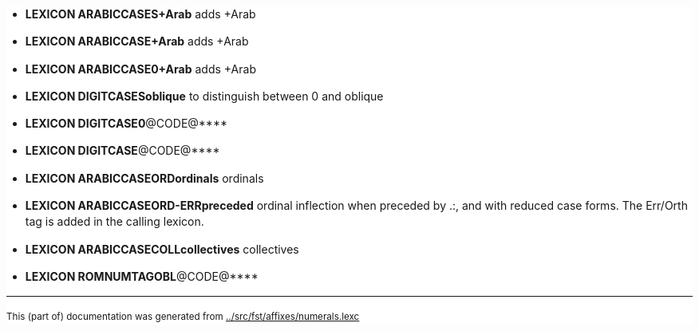 







* **LEXICON ARABICCASES+Arab**  adds +Arab

* **LEXICON ARABICCASE+Arab**  adds +Arab

* **LEXICON ARABICCASE0+Arab**  adds +Arab


* **LEXICON DIGITCASESoblique**  to distinguish between 0 and oblique

* **LEXICON DIGITCASE0**@CODE@****


* **LEXICON DIGITCASE**@CODE@****


* **LEXICON ARABICCASEORDordinals** ordinals

* **LEXICON ARABICCASEORD-ERRpreceded** ordinal inflection when preceded
by .:, and with reduced case forms. The Err/Orth tag is added in the calling lexicon.

* **LEXICON ARABICCASECOLLcollectives** collectives


* **LEXICON ROMNUMTAGOBL**@CODE@****
* * *
<small>This (part of) documentation was generated from [../src/fst/affixes/numerals.lexc](http://github.com/giellalt/lang-sme/blob/main/../src/fst/affixes/numerals.lexc)</small>